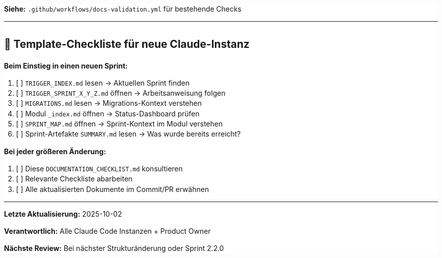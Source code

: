 **Siehe:** `.github/workflows/docs-validation.yml` für bestehende Checks

---

## 📝 Template-Checkliste für neue Claude-Instanz

**Beim Einstieg in einen neuen Sprint:**

1. [ ] `TRIGGER_INDEX.md` lesen → Aktuellen Sprint finden
2. [ ] `TRIGGER_SPRINT_X_Y_Z.md` öffnen → Arbeitsanweisung folgen
3. [ ] `MIGRATIONS.md` lesen → Migrations-Kontext verstehen
4. [ ] Modul `_index.md` öffnen → Status-Dashboard prüfen
5. [ ] `SPRINT_MAP.md` öffnen → Sprint-Kontext im Modul verstehen
6. [ ] Sprint-Artefakte `SUMMARY.md` lesen → Was wurde bereits erreicht?

**Bei jeder größeren Änderung:**

1. [ ] Diese `DOCUMENTATION_CHECKLIST.md` konsultieren
2. [ ] Relevante Checkliste abarbeiten
3. [ ] Alle aktualisierten Dokumente im Commit/PR erwähnen

---

**Letzte Aktualisierung:** 2025-10-02

**Verantwortlich:** Alle Claude Code Instanzen + Product Owner

**Nächste Review:** Bei nächster Strukturänderung oder Sprint 2.2.0
